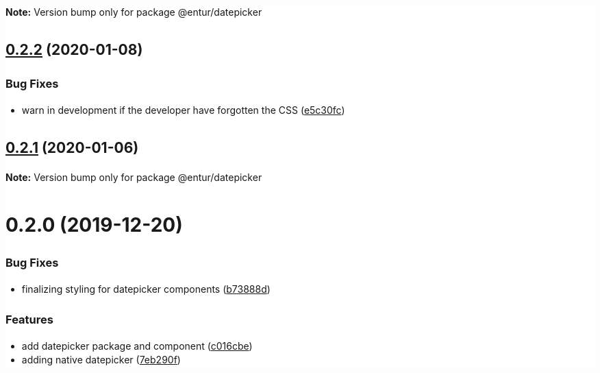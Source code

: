 **Note:** Version bump only for package @entur/datepicker

## [0.2.2](https://github.com/entur/design-system/compare/@entur/datepicker@0.2.1...@entur/datepicker@0.2.2) (2020-01-08)

### Bug Fixes

- warn in development if the developer have forgotten the CSS ([e5c30fc](https://github.com/entur/design-system/commits/e5c30fc08624ef22c02773892778abd92205c6b0))

## [0.2.1](https://github.com/entur/design-system/compare/@entur/datepicker@0.2.0...@entur/datepicker@0.2.1) (2020-01-06)

**Note:** Version bump only for package @entur/datepicker

# 0.2.0 (2019-12-20)

### Bug Fixes

- finalizing styling for datepicker components ([b73888d](https://github.com/entur/design-system/commits/b73888db97eb9ef815042b61006cccc103167c04))

### Features

- add datepicker package and component ([c016cbe](https://github.com/entur/design-system/commits/c016cbef7dc01b09b60d2e123bef55de80c24b82))
- adding native datepicker ([7eb290f](https://github.com/entur/design-system/commits/7eb290f73a364d446e26fcd68343cd39c2f4cdd0))
